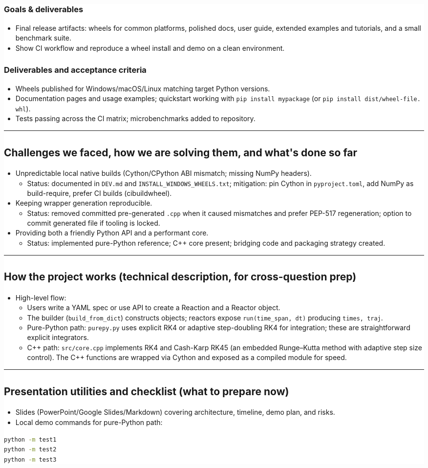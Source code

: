 ### Goals & deliverables
- Final release artifacts: wheels for common platforms, polished docs, user guide, extended examples and tutorials, and a small benchmark suite.
- Show CI workflow and reproduce a wheel install and demo on a clean environment.

### Deliverables and acceptance criteria
- Wheels published for Windows/macOS/Linux matching target Python versions.
- Documentation pages and usage examples; quickstart working with `pip install mypackage` (or `pip install dist/wheel-file.whl`).
- Tests passing across the CI matrix; microbenchmarks added to repository.

---
## Challenges we faced, how we are solving them, and what's done so far
- Unpredictable local native builds (Cython/CPython ABI mismatch; missing NumPy headers).
  - Status: documented in `DEV.md` and `INSTALL_WINDOWS_WHEELS.txt`; mitigation: pin Cython in `pyproject.toml`, add NumPy as build-require, prefer CI builds (cibuildwheel).
- Keeping wrapper generation reproducible.
  - Status: removed committed pre-generated `.cpp` when it caused mismatches and prefer PEP-517 regeneration; option to commit generated file if tooling is locked.
- Providing both a friendly Python API and a performant core.
  - Status: implemented pure-Python reference; C++ core present; bridging code and packaging strategy created.

---
## How the project works (technical description, for cross-question prep)
- High-level flow:
  - Users write a YAML spec or use API to create a Reaction and a Reactor object.
  - The builder (`build_from_dict`) constructs objects; reactors expose `run(time_span, dt)` producing `times, traj`.
  - Pure-Python path: `purepy.py` uses explicit RK4 or adaptive step-doubling RK4 for integration; these are straightforward explicit integrators.
  - C++ path: `src/core.cpp` implements RK4 and Cash-Karp RK45 (an embedded Runge–Kutta method with adaptive step size control). The C++ functions are wrapped via Cython and exposed as a compiled module for speed.

---
## Presentation utilities and checklist (what to prepare now)
- Slides (PowerPoint/Google Slides/Markdown) covering architecture, timeline, demo plan, and risks.
- Local demo commands for pure-Python path:

```cmd
python -m test1
python -m test2
python -m test3
```
